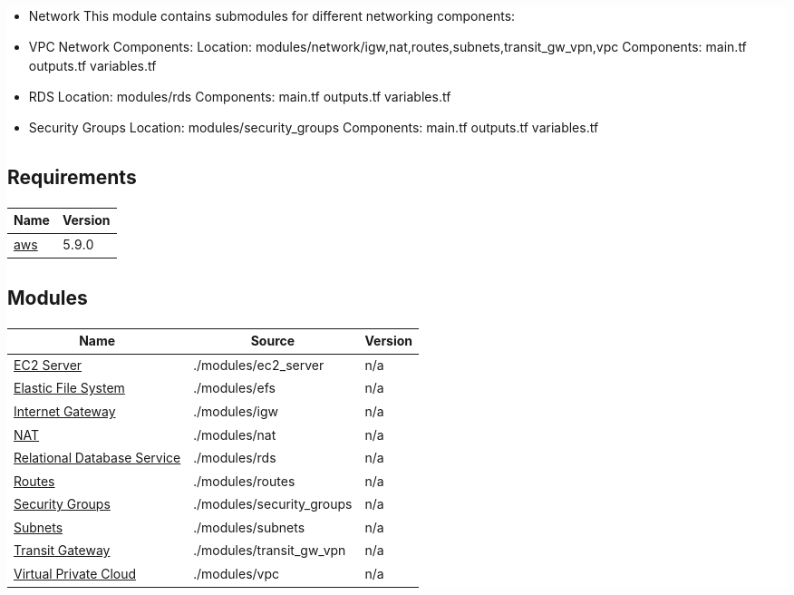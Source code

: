- Network
This module contains submodules for different networking components:

- VPC Network Components:
Location: modules/network/igw,nat,routes,subnets,transit_gw_vpn,vpc
Components:
main.tf
outputs.tf
variables.tf

- RDS
Location: modules/rds
Components:
main.tf
outputs.tf
variables.tf

- Security Groups
Location: modules/security_groups
Components:
main.tf
outputs.tf
variables.tf

## Requirements

| Name | Version |
|------|---------|
| <a name="requirement_aws"></a> [aws](#requirement\_aws) | 5.9.0 |


## Modules

| Name | Source | Version |
|------|--------|---------|
| <a name="module_ec2_server"></a> [EC2 Server](#module\_ec2\_server) | ./modules/ec2_server | n/a |
| <a name="module_efs"></a> [Elastic File System](#module\_efs) | ./modules/efs | n/a |
| <a name="module_igw"></a> [Internet Gateway](#module\_igw) | ./modules/igw | n/a |
| <a name="module_nat"></a> [NAT](#module\_nat) | ./modules/nat | n/a |
| <a name="module_rds"></a> [Relational Database Service](#module\_rds) | ./modules/rds | n/a |
| <a name="module_routes"></a> [Routes](#module\_routes) | ./modules/routes | n/a |
| <a name="module_security_groups"></a> [Security Groups](#module\_security\_groups) | ./modules/security_groups | n/a |
| <a name="module_subnets"></a> [Subnets](#module\_subnets) | ./modules/subnets | n/a |
| <a name="module_transit_gw_vpn"></a> [Transit Gateway](#module\_transit\_gw\_vpn) | ./modules/transit_gw_vpn | n/a |
| <a name="module_vpc"></a> [Virtual Private Cloud](#module\_vpc) | ./modules/vpc | n/a |
